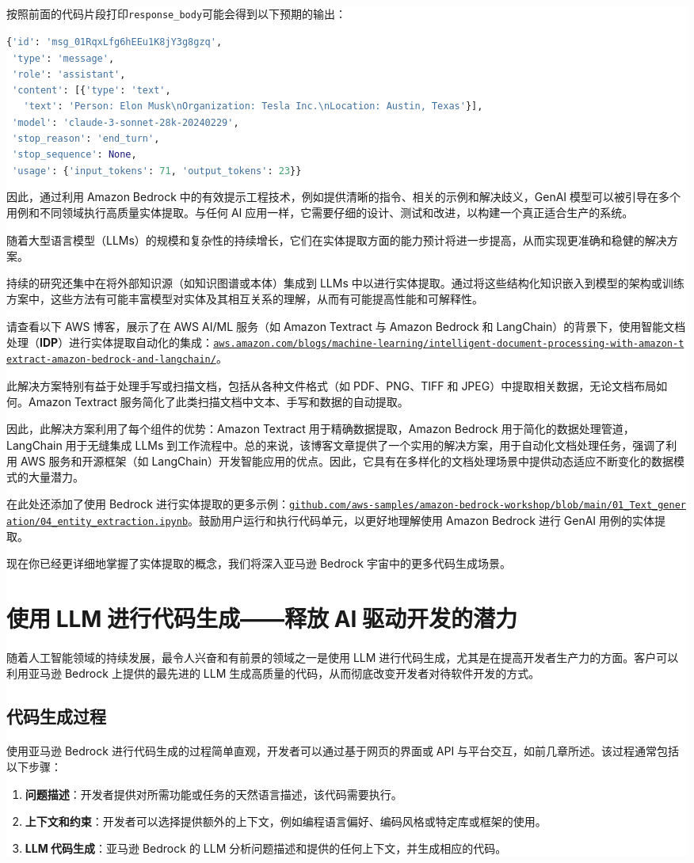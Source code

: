 按照前面的代码片段打印`response_body`可能会得到以下预期的输出：

```py
{'id': 'msg_01RqxLfg6hEEu1K8jY3g8gzq',
 'type': 'message',
 'role': 'assistant',
 'content': [{'type': 'text',
   'text': 'Person: Elon Musk\nOrganization: Tesla Inc.\nLocation: Austin, Texas'}],
 'model': 'claude-3-sonnet-28k-20240229',
 'stop_reason': 'end_turn',
 'stop_sequence': None,
 'usage': {'input_tokens': 71, 'output_tokens': 23}}
```

因此，通过利用 Amazon Bedrock 中的有效提示工程技术，例如提供清晰的指令、相关的示例和解决歧义，GenAI 模型可以被引导在多个用例和不同领域执行高质量实体提取。与任何 AI 应用一样，它需要仔细的设计、测试和改进，以构建一个真正适合生产的系统。

随着大型语言模型（LLMs）的规模和复杂性的持续增长，它们在实体提取方面的能力预计将进一步提高，从而实现更准确和稳健的解决方案。

持续的研究还集中在将外部知识源（如知识图谱或本体）集成到 LLMs 中以进行实体提取。通过将这些结构化知识嵌入到模型的架构或训练方案中，这些方法有可能丰富模型对实体及其相互关系的理解，从而有可能提高性能和可解释性。

请查看以下 AWS 博客，展示了在 AWS AI/ML 服务（如 Amazon Textract 与 Amazon Bedrock 和 LangChain）的背景下，使用智能文档处理（**IDP**）进行实体提取自动化的集成：[`aws.amazon.com/blogs/machine-learning/intelligent-document-processing-with-amazon-textract-amazon-bedrock-and-langchain/`](https://aws.amazon.com/blogs/machine-learning/intelligent-document-processing-with-amazon-textract-amazon-bedrock-and-langchain/)。

此解决方案特别有益于处理手写或扫描文档，包括从各种文件格式（如 PDF、PNG、TIFF 和 JPEG）中提取相关数据，无论文档布局如何。Amazon Textract 服务简化了此类扫描文档中文本、手写和数据的自动提取。

因此，此解决方案利用了每个组件的优势：Amazon Textract 用于精确数据提取，Amazon Bedrock 用于简化的数据处理管道，LangChain 用于无缝集成 LLMs 到工作流程中。总的来说，该博客文章提供了一个实用的解决方案，用于自动化文档处理任务，强调了利用 AWS 服务和开源框架（如 LangChain）开发智能应用的优点。因此，它具有在多样化的文档处理场景中提供动态适应不断变化的数据模式的大量潜力。

在此处还添加了使用 Bedrock 进行实体提取的更多示例：[`github.com/aws-samples/amazon-bedrock-workshop/blob/main/01_Text_generation/04_entity_extraction.ipynb`](https://github.com/aws-samples/amazon-bedrock-workshop/blob/main/01_Text_generation/04_entity_extraction.ipynb)。鼓励用户运行和执行代码单元，以更好地理解使用 Amazon Bedrock 进行 GenAI 用例的实体提取。

现在你已经更详细地掌握了实体提取的概念，我们将深入亚马逊 Bedrock 宇宙中的更多代码生成场景。

# 使用 LLM 进行代码生成——释放 AI 驱动开发的潜力

随着人工智能领域的持续发展，最令人兴奋和有前景的领域之一是使用 LLM 进行代码生成，尤其是在提高开发者生产力的方面。客户可以利用亚马逊 Bedrock 上提供的最先进的 LLM 生成高质量的代码，从而彻底改变开发者对待软件开发的方式。

## 代码生成过程

使用亚马逊 Bedrock 进行代码生成的过程简单直观，开发者可以通过基于网页的界面或 API 与平台交互，如前几章所述。该过程通常包括以下步骤：

1.  **问题描述**：开发者提供对所需功能或任务的天然语言描述，该代码需要执行。

1.  **上下文和约束**：开发者可以选择提供额外的上下文，例如编程语言偏好、编码风格或特定库或框架的使用。

1.  **LLM 代码生成**：亚马逊 Bedrock 的 LLM 分析问题描述和提供的任何上下文，并生成相应的代码。
